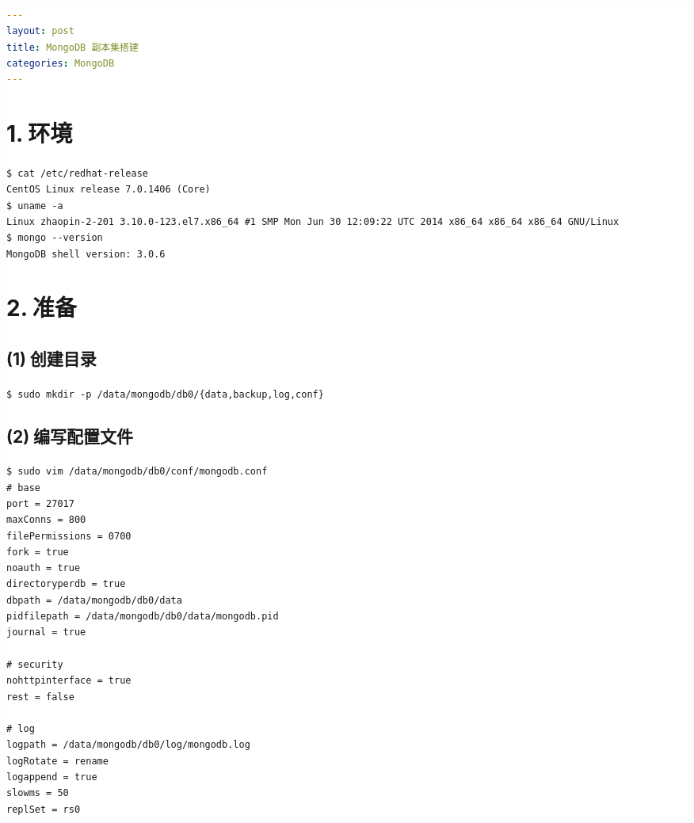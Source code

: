 ```yaml
---
layout: post
title: MongoDB 副本集搭建
categories: MongoDB
---
```




# 1. 环境

	$ cat /etc/redhat-release 
	CentOS Linux release 7.0.1406 (Core) 
	$ uname -a
	Linux zhaopin-2-201 3.10.0-123.el7.x86_64 #1 SMP Mon Jun 30 12:09:22 UTC 2014 x86_64 x86_64 x86_64 GNU/Linux
	$ mongo --version
	MongoDB shell version: 3.0.6

# 2. 准备
## (1) 创建目录

	$ sudo mkdir -p /data/mongodb/db0/{data,backup,log,conf}

## (2) 编写配置文件

	$ sudo vim /data/mongodb/db0/conf/mongodb.conf
	# base
	port = 27017
	maxConns = 800 
	filePermissions = 0700
	fork = true
	noauth = true
	directoryperdb = true
	dbpath = /data/mongodb/db0/data
	pidfilepath = /data/mongodb/db0/data/mongodb.pid
	journal = true

	# security
	nohttpinterface = true
	rest = false

	# log 
	logpath = /data/mongodb/db0/log/mongodb.log
	logRotate = rename
	logappend = true
	slowms = 50
	replSet = rs0
